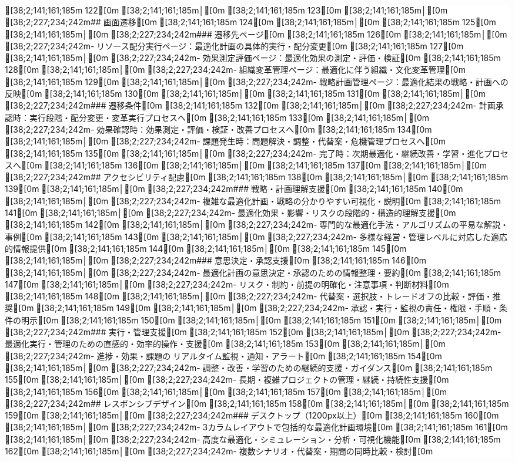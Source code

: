 [38;2;141;161;185m 122[0m   [38;2;141;161;185m│[0m 
[38;2;141;161;185m 123[0m   [38;2;141;161;185m│[0m [38;2;227;234;242m## 画面遷移[0m
[38;2;141;161;185m 124[0m   [38;2;141;161;185m│[0m 
[38;2;141;161;185m 125[0m   [38;2;141;161;185m│[0m [38;2;227;234;242m### 遷移先ページ[0m
[38;2;141;161;185m 126[0m   [38;2;141;161;185m│[0m [38;2;227;234;242m- リソース配分実行ページ：最適化計画の具体的実行・配分変更[0m
[38;2;141;161;185m 127[0m   [38;2;141;161;185m│[0m [38;2;227;234;242m- 効果測定評価ページ：最適化効果の測定・評価・検証[0m
[38;2;141;161;185m 128[0m   [38;2;141;161;185m│[0m [38;2;227;234;242m- 組織変革管理ページ：最適化に伴う組織・文化変革管理[0m
[38;2;141;161;185m 129[0m   [38;2;141;161;185m│[0m [38;2;227;234;242m- 戦略計画管理ページ：最適化結果の戦略・計画への反映[0m
[38;2;141;161;185m 130[0m   [38;2;141;161;185m│[0m 
[38;2;141;161;185m 131[0m   [38;2;141;161;185m│[0m [38;2;227;234;242m### 遷移条件[0m
[38;2;141;161;185m 132[0m   [38;2;141;161;185m│[0m [38;2;227;234;242m- 計画承認時：実行段階・配分変更・変革実行プロセスへ[0m
[38;2;141;161;185m 133[0m   [38;2;141;161;185m│[0m [38;2;227;234;242m- 効果確認時：効果測定・評価・検証・改善プロセスへ[0m
[38;2;141;161;185m 134[0m   [38;2;141;161;185m│[0m [38;2;227;234;242m- 課題発生時：問題解決・調整・代替案・危機管理プロセスへ[0m
[38;2;141;161;185m 135[0m   [38;2;141;161;185m│[0m [38;2;227;234;242m- 完了時：次期最適化・継続改善・学習・進化プロセスへ[0m
[38;2;141;161;185m 136[0m   [38;2;141;161;185m│[0m 
[38;2;141;161;185m 137[0m   [38;2;141;161;185m│[0m [38;2;227;234;242m## アクセシビリティ配慮[0m
[38;2;141;161;185m 138[0m   [38;2;141;161;185m│[0m 
[38;2;141;161;185m 139[0m   [38;2;141;161;185m│[0m [38;2;227;234;242m### 戦略・計画理解支援[0m
[38;2;141;161;185m 140[0m   [38;2;141;161;185m│[0m [38;2;227;234;242m- 複雑な最適化計画・戦略の分かりやすい可視化・説明[0m
[38;2;141;161;185m 141[0m   [38;2;141;161;185m│[0m [38;2;227;234;242m- 最適化効果・影響・リスクの段階的・構造的理解支援[0m
[38;2;141;161;185m 142[0m   [38;2;141;161;185m│[0m [38;2;227;234;242m- 専門的な最適化手法・アルゴリズムの平易な解説・事例[0m
[38;2;141;161;185m 143[0m   [38;2;141;161;185m│[0m [38;2;227;234;242m- 多様な経営・管理レベルに対応した適応的情報提供[0m
[38;2;141;161;185m 144[0m   [38;2;141;161;185m│[0m 
[38;2;141;161;185m 145[0m   [38;2;141;161;185m│[0m [38;2;227;234;242m### 意思決定・承認支援[0m
[38;2;141;161;185m 146[0m   [38;2;141;161;185m│[0m [38;2;227;234;242m- 最適化計画の意思決定・承認のための情報整理・要約[0m
[38;2;141;161;185m 147[0m   [38;2;141;161;185m│[0m [38;2;227;234;242m- リスク・制約・前提の明確化・注意事項・判断材料[0m
[38;2;141;161;185m 148[0m   [38;2;141;161;185m│[0m [38;2;227;234;242m- 代替案・選択肢・トレードオフの比較・評価・推奨[0m
[38;2;141;161;185m 149[0m   [38;2;141;161;185m│[0m [38;2;227;234;242m- 承認・実行・監視の責任・権限・手順・条件の明示[0m
[38;2;141;161;185m 150[0m   [38;2;141;161;185m│[0m 
[38;2;141;161;185m 151[0m   [38;2;141;161;185m│[0m [38;2;227;234;242m### 実行・管理支援[0m
[38;2;141;161;185m 152[0m   [38;2;141;161;185m│[0m [38;2;227;234;242m- 最適化実行・管理のための直感的・効率的操作・支援[0m
[38;2;141;161;185m 153[0m   [38;2;141;161;185m│[0m [38;2;227;234;242m- 進捗・効果・課題の リアルタイム監視・通知・アラート[0m
[38;2;141;161;185m 154[0m   [38;2;141;161;185m│[0m [38;2;227;234;242m- 調整・改善・学習のための継続的支援・ガイダンス[0m
[38;2;141;161;185m 155[0m   [38;2;141;161;185m│[0m [38;2;227;234;242m- 長期・複雑プロジェクトの管理・継続・持続性支援[0m
[38;2;141;161;185m 156[0m   [38;2;141;161;185m│[0m 
[38;2;141;161;185m 157[0m   [38;2;141;161;185m│[0m [38;2;227;234;242m## レスポンシブデザイン[0m
[38;2;141;161;185m 158[0m   [38;2;141;161;185m│[0m 
[38;2;141;161;185m 159[0m   [38;2;141;161;185m│[0m [38;2;227;234;242m### デスクトップ（1200px以上）[0m
[38;2;141;161;185m 160[0m   [38;2;141;161;185m│[0m [38;2;227;234;242m- 3カラムレイアウトで包括的な最適化計画環境[0m
[38;2;141;161;185m 161[0m   [38;2;141;161;185m│[0m [38;2;227;234;242m- 高度な最適化・シミュレーション・分析・可視化機能[0m
[38;2;141;161;185m 162[0m   [38;2;141;161;185m│[0m [38;2;227;234;242m- 複数シナリオ・代替案・期間の同時比較・検討[0m